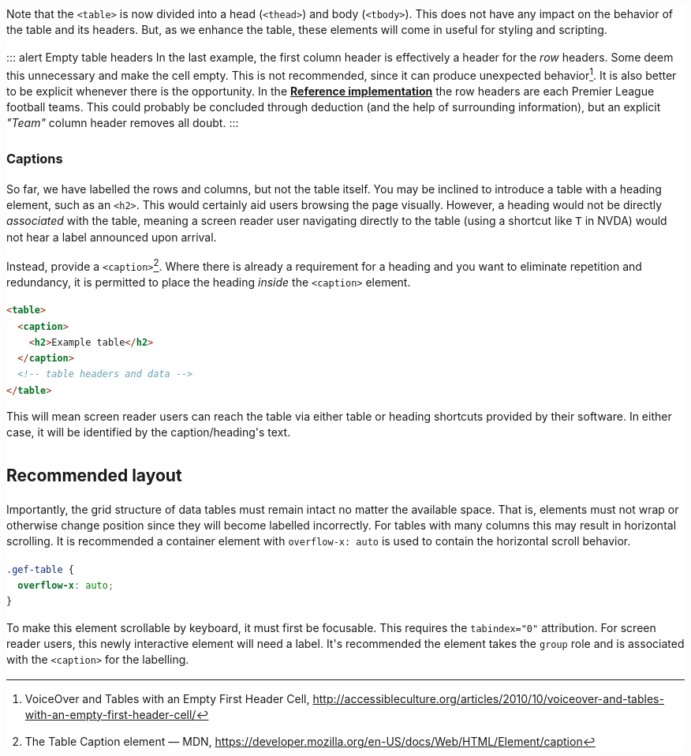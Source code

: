 Note that the `<table>` is now divided into a head (`<thead>`) and body (`<tbody>`). This does not have any impact on the behavior of the table and its headers. But, as we enhance the table, these elements will come in useful for styling and scripting.

::: alert Empty table headers
In the last example, the first column header is effectively a header for the _row_ headers. Some deem this unnecessary and make the cell empty. This is not recommended, since it can produce unexpected behavior[^2]. It is also better to be explicit whenever there is the opportunity. In the [**Reference implementation**](#reference-implementation) the row headers are each Premier League football teams. This could probably be concluded through deduction (and the help of surrounding information), but an explicit _"Team"_ column header removes all doubt.
:::

### Captions

So far, we have labelled the rows and columns, but not the table itself. You may be inclined to introduce a table with a heading element, such as an `<h2>`. This would certainly aid users browsing the page visually. However, a heading would not be directly _associated_ with the table, meaning a screen reader user navigating directly to the table (using a shortcut like <kbd>T</kbd> in NVDA) would not hear a label announced upon arrival. 

Instead, provide a `<caption>`[^3]. Where there is already a requirement for a heading and you want to eliminate repetition and redundancy, it is permitted to place the heading _inside_ the `<caption>` element.

```html
<table>
  <caption>
    <h2>Example table</h2>
  </caption>
  <!-- table headers and data -->
</table>
```

This will mean screen reader users can reach the table via either table or heading shortcuts provided by their software. In either case, it will be identified by the caption/heading's text.

## Recommended layout

Importantly, the grid structure of data tables must remain intact no matter the available space. That is, elements must not wrap or otherwise change position since they will become labelled incorrectly. For tables with many columns this may result in horizontal scrolling. It is recommended a container element with `overflow-x: auto` is used to contain the horizontal scroll behavior.

```css
.gef-table {
  overflow-x: auto;
}
```

To make this element scrollable by keyboard, it must first be focusable. This requires the `tabindex="0"` attribution. For screen reader users, this newly interactive element will need a label. It's recommended the element takes the `group` role and is associated with the `<caption>` for the labelling.


[^1]: Layout Tables Versus Data Tables — WebAim, <https://webaim.org/techniques/tables/#uses>
[^2]: VoiceOver and Tables with an Empty First Header Cell, <http://accessibleculture.org/articles/2010/10/voiceover-and-tables-with-an-empty-first-header-cell/>
[^3]: The Table Caption element — MDN, <https://developer.mozilla.org/en-US/docs/Web/HTML/Element/caption>
[^4]: Pure CSS scrolling shadows with `background-attachment: local`, <http://lea.verou.me/2012/04/background-attachment-local/>